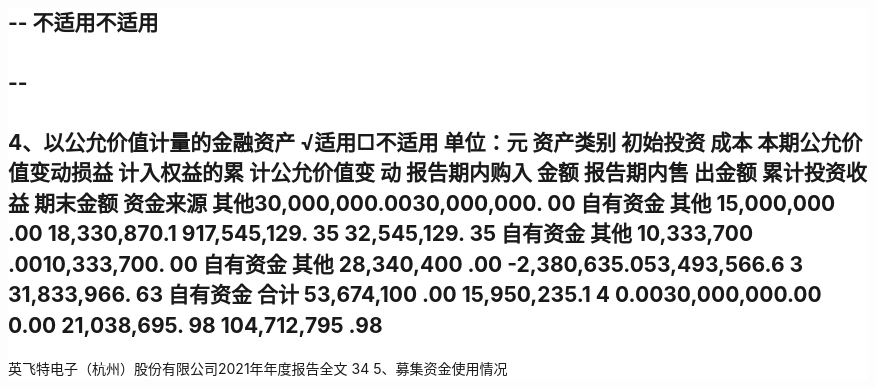 --
不适用不适用
--
--
--
4、以公允价值计量的金融资产
√适用□不适用
单位：元
资产类别
初始投资
成本
本期公允价
值变动损益
计入权益的累
计公允价值变
动
报告期内购入
金额
报告期内售
出金额
累计投资收
益
期末金额
资金来源
其他30,000,000.0030,000,000.
00
自有资金
其他
15,000,000
.00
18,330,870.1
917,545,129.
35
32,545,129.
35
自有资金
其他
10,333,700
.0010,333,700.
00
自有资金
其他
28,340,400
.00
-2,380,635.053,493,566.6
3
31,833,966.
63
自有资金
合计
53,674,100
.00
15,950,235.1
4
0.0030,000,000.00
0.00
21,038,695.
98
104,712,795
.98
--
英飞特电子（杭州）股份有限公司2021年年度报告全文
34
5、募集资金使用情况
